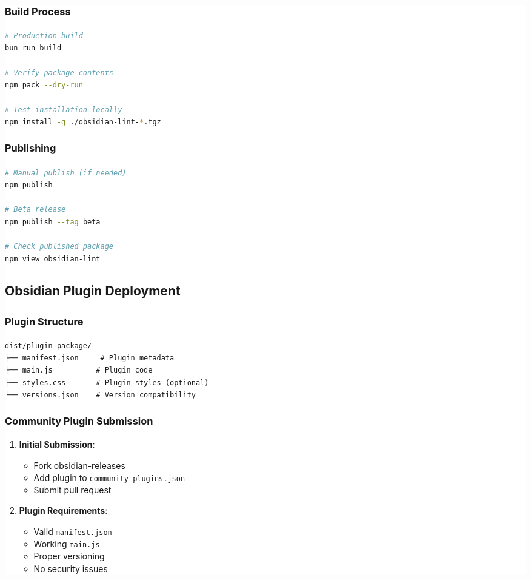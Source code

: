 ```json
```

### Build Process

```bash
# Production build
bun run build

# Verify package contents
npm pack --dry-run

# Test installation locally
npm install -g ./obsidian-lint-*.tgz
```

### Publishing

```bash
# Manual publish (if needed)
npm publish

# Beta release
npm publish --tag beta

# Check published package
npm view obsidian-lint
```

## Obsidian Plugin Deployment

### Plugin Structure

```
dist/plugin-package/
├── manifest.json     # Plugin metadata
├── main.js          # Plugin code
├── styles.css       # Plugin styles (optional)
└── versions.json    # Version compatibility
```

### Community Plugin Submission

1. **Initial Submission**:
   - Fork [obsidian-releases](https://github.com/obsidianmd/obsidian-releases)
   - Add plugin to `community-plugins.json`
   - Submit pull request

2. **Plugin Requirements**:
   - Valid `manifest.json`
   - Working `main.js`
   - Proper versioning
   - No security issues
